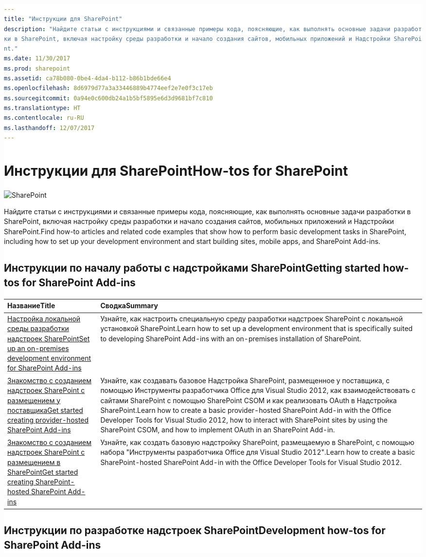 ```yaml
---
title: "Инструкции для SharePoint"
description: "Найдите статьи с инструкциями и связанные примеры кода, поясняющие, как выполнять основные задачи разработки в SharePoint, включая настройку среды разработки и начало создания сайтов, мобильных приложений и Надстройки SharePoint."
ms.date: 11/30/2017
ms.prod: sharepoint
ms.assetid: ca78b080-0be4-4da4-b112-b86b1bde66e4
ms.openlocfilehash: 8d6979d77a3a33446889b4774eef2e7e0f3c17eb
ms.sourcegitcommit: 0a94e0c600db24a1b5bf5895e6d3d9681bf7c810
ms.translationtype: HT
ms.contentlocale: ru-RU
ms.lasthandoff: 12/07/2017
---
```

# <a name="how-tos-for-sharepoint"></a><span data-ttu-id="1030d-103">Инструкции для SharePoint</span><span class="sxs-lookup"><span data-stu-id="1030d-103">How-tos for SharePoint</span></span>

![SharePoint](../images/mod_logo_sharepoint.png)

<span data-ttu-id="1030d-105">Найдите статьи с инструкциями и связанные примеры кода, поясняющие, как выполнять основные задачи разработки в SharePoint, включая настройку среды разработки и начало создания сайтов, мобильных приложений и Надстройки SharePoint.</span><span class="sxs-lookup"><span data-stu-id="1030d-105">Find how-to articles and related code examples that show how to perform basic development tasks in SharePoint, including how to set up your development environment and start building sites, mobile apps, and SharePoint Add-ins.</span></span>

<span data-ttu-id="1030d-106"><a name="bk_starthowtos"> </a></span><span class="sxs-lookup"><span data-stu-id="1030d-106"><a name="bk_starthowtos"> </a></span></span>
## <a name="getting-started-how-tos-for-sharepoint-add-ins"></a><span data-ttu-id="1030d-107">Инструкции по началу работы с надстройками SharePoint</span><span class="sxs-lookup"><span data-stu-id="1030d-107">Getting started how-tos for SharePoint Add-ins</span></span>

|<span data-ttu-id="1030d-108">**Название**</span><span class="sxs-lookup"><span data-stu-id="1030d-108">**Title**</span></span>|<span data-ttu-id="1030d-109">**Сводка**</span><span class="sxs-lookup"><span data-stu-id="1030d-109">**Summary**</span></span>|
|:-----|:-----|
| [<span data-ttu-id="1030d-110">Настройка локальной среды разработки надстроек SharePoint</span><span class="sxs-lookup"><span data-stu-id="1030d-110">Set up an on-premises development environment for SharePoint Add-ins</span></span>](../sp-add-ins/set-up-an-on-premises-development-environment-for-sharepoint-add-ins.md) <br/> |<span data-ttu-id="1030d-111">Узнайте, как настроить специальную среду разработки надстроек SharePoint с локальной установкой SharePoint.</span><span class="sxs-lookup"><span data-stu-id="1030d-111">Learn how to set up a development environment that is specifically suited to developing SharePoint Add-ins with an on-premises installation of SharePoint.</span></span>  <br/> |
| [<span data-ttu-id="1030d-112">Знакомство с созданием надстроек SharePoint с размещением у поставщика</span><span class="sxs-lookup"><span data-stu-id="1030d-112">Get started creating provider-hosted SharePoint Add-ins</span></span>](../sp-add-ins/get-started-creating-provider-hosted-sharepoint-add-ins.md) <br/> |<span data-ttu-id="1030d-113">Узнайте, как создавать базовое Надстройка SharePoint, размещенное у поставщика, с помощью Инструменты разработчика Office для Visual Studio 2012, как взаимодействовать с сайтами SharePoint с помощью SharePoint CSOM и как реализовать OAuth в Надстройка SharePoint.</span><span class="sxs-lookup"><span data-stu-id="1030d-113">Learn how to create a basic provider-hosted SharePoint Add-in with the Office Developer Tools for Visual Studio 2012, how to interact with SharePoint sites by using the SharePoint CSOM, and how to implement OAuth in an SharePoint Add-in.</span></span>  <br/> |
| [<span data-ttu-id="1030d-114">Знакомство с созданием надстроек SharePoint с размещением в SharePoint</span><span class="sxs-lookup"><span data-stu-id="1030d-114">Get started creating SharePoint-hosted SharePoint Add-ins</span></span>](../sp-add-ins/get-started-creating-sharepoint-hosted-sharepoint-add-ins.md) <br/> |<span data-ttu-id="1030d-115">Узнайте, как создать базовую надстройку SharePoint, размещаемую в SharePoint, с помощью набора "Инструменты разработчика Office для Visual Studio 2012".</span><span class="sxs-lookup"><span data-stu-id="1030d-115">Learn how to create a basic SharePoint-hosted SharePoint Add-in with the Office Developer Tools for Visual Studio 2012.</span></span>  <br/> |
   
<span data-ttu-id="1030d-116"><a name="bk_devhowtos"> </a></span><span class="sxs-lookup"><span data-stu-id="1030d-116"><a name="bk_devhowtos"> </a></span></span>
## <a name="development-how-tos-for-sharepoint-add-ins"></a><span data-ttu-id="1030d-117">Инструкции по разработке надстроек SharePoint</span><span class="sxs-lookup"><span data-stu-id="1030d-117">Development how-tos for SharePoint Add-ins</span></span>
